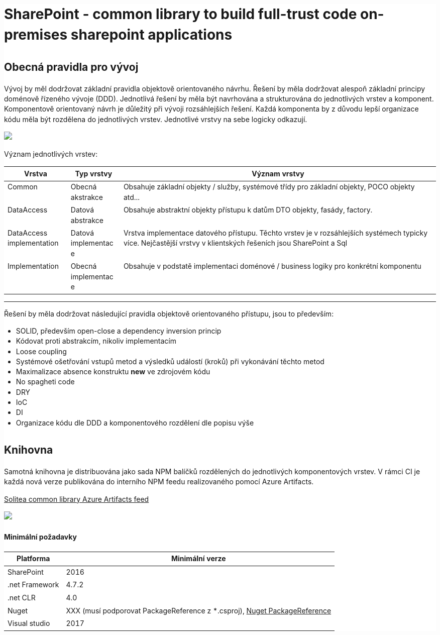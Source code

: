 # SharePoint - common library to build full-trust code on-premises sharepoint applications

## Obecná pravidla pro vývoj
Vývoj by měl dodržovat základní pravidla objektově orientovaného návrhu. Řešení by měla dodržovat alespoň základní principy doménově řízeného vývoje (DDD). Jednotlivá řešení by měla být navrhována a strukturována do jednotlivých vrstev a komponent. Komponentově orientovaný návrh je důležitý při vývoji rozsáhlejších řešení. Každá komponenta by z důvodu lepší organizace kódu měla být rozdělena do jednotlivých vrstev. Jednotlivé vrstvy na sebe logicky odkazují.

![](https://storageaccountscdlpa8ad.blob.core.windows.net/imgcontainer/HighLevelView.png)

Význam jednotlivých vrstev:

| Vrstva  |Typ vrstvy | Význam vrstvy|
| ------------- | ------------- | ------------- |
| Common | Obecná akstrakce| Obsahuje základní  objekty / služby, systémové třídy pro základní objekty, POCO objekty atd...  |
| DataAccess  | Datová abstrakce| Obsahuje abstraktní objekty přístupu k datům DTO objekty, fasády, factory. |
| DataAccess implementation  |Datová implementace| Vrstva implementace datového přístupu. Těchto vrstev je v rozsáhlejších systémech typicky více. Nejčastější vrstvy v klientských řešeních jsou SharePoint a Sql|
| Implementation  |Obecná implementace | Obsahuje v podstatě implementaci doménové / business logiky pro konkrétní komponentu |

------------
Řešení by měla dodržovat následující pravidla objektově orientovaného přístupu, jsou to především:
 - SOLID, především open-close a dependency inversion princip
 - Kódovat proti abstrakcím, nikoliv implementacím
 - Loose coupling
 - Systémové ošetřování vstupů metod a výsledků událostí (kroků) při vykonávání těchto metod
 - Maximalizace absence konstruktu **new** ve zdrojovém kódu
 - No spagheti code
- DRY
- IoC
- DI
-  Organizace kódu dle DDD a komponentového rozdělení dle popisu výše

## Knihovna
Samotná knihovna je distribuována jako sada NPM balíčků rozdělených do jednotlivých komponentových vrstev. V rámci CI je každá nová verze publikována do interního NPM feedu realizovaného pomocí Azure Artifacts.

[Solitea common library Azure Artifacts feed](https://dev.azure.com/Solitea-BP/Solitea/_packaging?_a=feed&feed=dxnet "Solitea common library Azure Artifacts feed")


![](https://storageaccountscdlpa8ad.blob.core.windows.net/imgcontainer/NugetCommonLib.png)

#### Minimální požadavky

| Platforma  | Minimální verze   |
| ------------ | ------------ |
| SharePoint  |  2016  |
| .net Framework  | 4.7.2   |
| .net CLR  | 4.0   |
| Nuget  | XXX (musí podporovat PackageReference z *.csproj), [Nuget PackageReference](https://docs.microsoft.com/cs-cz/nuget/consume-packages/package-references-in-project-files)   |
| Visual studio  | 2017   |
